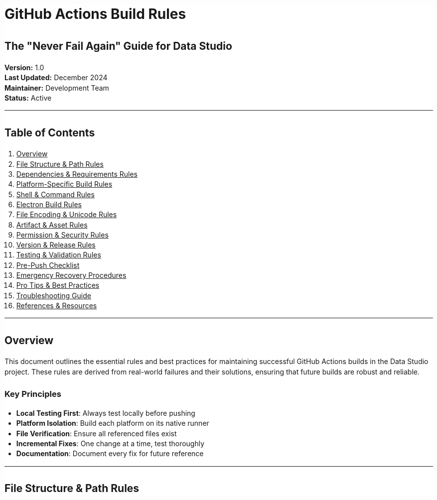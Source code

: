 # GitHub Actions Build Rules
## The "Never Fail Again" Guide for Data Studio

**Version:** 1.0  
**Last Updated:** December 2024  
**Maintainer:** Development Team  
**Status:** Active

---

## Table of Contents

1. [Overview](#overview)
2. [File Structure & Path Rules](#file-structure--path-rules)
3. [Dependencies & Requirements Rules](#dependencies--requirements-rules)
4. [Platform-Specific Build Rules](#platform-specific-build-rules)
5. [Shell & Command Rules](#shell--command-rules)
6. [Electron Build Rules](#electron-build-rules)
7. [File Encoding & Unicode Rules](#file-encoding--unicode-rules)
8. [Artifact & Asset Rules](#artifact--asset-rules)
9. [Permission & Security Rules](#permission--security-rules)
10. [Version & Release Rules](#version--release-rules)
11. [Testing & Validation Rules](#testing--validation-rules)
12. [Pre-Push Checklist](#pre-push-checklist)
13. [Emergency Recovery Procedures](#emergency-recovery-procedures)
14. [Pro Tips & Best Practices](#pro-tips--best-practices)
15. [Troubleshooting Guide](#troubleshooting-guide)
16. [References & Resources](#references--resources)

---

## Overview

This document outlines the essential rules and best practices for maintaining successful GitHub Actions builds in the Data Studio project. These rules are derived from real-world failures and their solutions, ensuring that future builds are robust and reliable.

### Key Principles

- **Local Testing First**: Always test locally before pushing
- **Platform Isolation**: Build each platform on its native runner
- **File Verification**: Ensure all referenced files exist
- **Incremental Fixes**: One change at a time, test thoroughly
- **Documentation**: Document every fix for future reference

---

## File Structure & Path Rules

